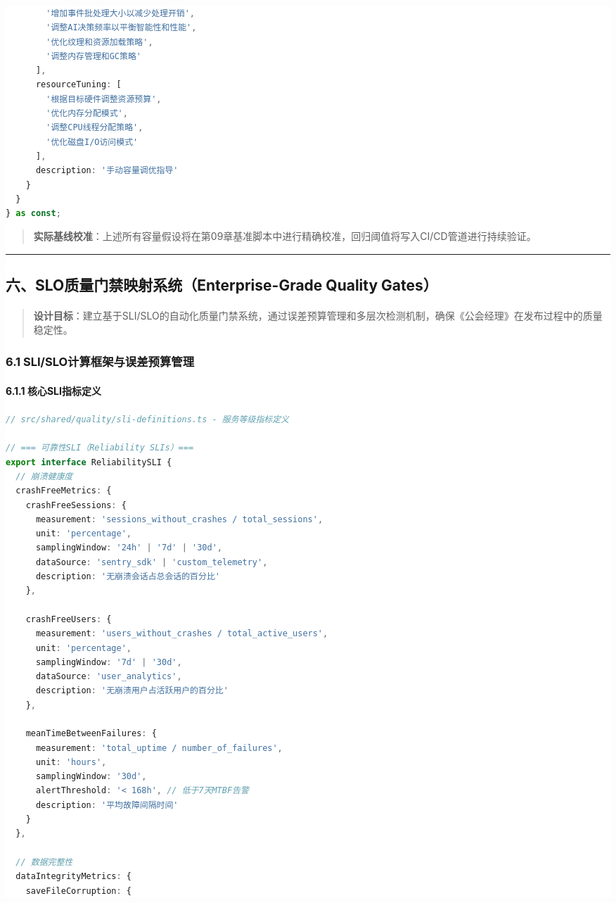 ```typescript
        '增加事件批处理大小以减少处理开销',
        '调整AI决策频率以平衡智能性和性能',
        '优化纹理和资源加载策略',
        '调整内存管理和GC策略'
      ],
      resourceTuning: [
        '根据目标硬件调整资源预算',
        '优化内存分配模式',
        '调整CPU线程分配策略',
        '优化磁盘I/O访问模式'
      ],
      description: '手动容量调优指导'
    }
  }
} as const;
```

> **实际基线校准**：上述所有容量假设将在第09章基准脚本中进行精确校准，回归阈值将写入CI/CD管道进行持续验证。

---

## 六、SLO质量门禁映射系统（Enterprise-Grade Quality Gates）

> **设计目标**：建立基于SLI/SLO的自动化质量门禁系统，通过误差预算管理和多层次检测机制，确保《公会经理》在发布过程中的质量稳定性。

### 6.1 SLI/SLO计算框架与误差预算管理

#### 6.1.1 核心SLI指标定义

```typescript
// src/shared/quality/sli-definitions.ts - 服务等级指标定义

// === 可靠性SLI（Reliability SLIs）===
export interface ReliabilitySLI {
  // 崩溃健康度
  crashFreeMetrics: {
    crashFreeSessions: {
      measurement: 'sessions_without_crashes / total_sessions',
      unit: 'percentage',
      samplingWindow: '24h' | '7d' | '30d',
      dataSource: 'sentry_sdk' | 'custom_telemetry',
      description: '无崩溃会话占总会话的百分比'
    },
    
    crashFreeUsers: {
      measurement: 'users_without_crashes / total_active_users',
      unit: 'percentage', 
      samplingWindow: '7d' | '30d',
      dataSource: 'user_analytics',
      description: '无崩溃用户占活跃用户的百分比'
    },
    
    meanTimeBetweenFailures: {
      measurement: 'total_uptime / number_of_failures',
      unit: 'hours',
      samplingWindow: '30d',
      alertThreshold: '< 168h', // 低于7天MTBF告警
      description: '平均故障间隔时间'
    }
  },
  
  // 数据完整性
  dataIntegrityMetrics: {
    saveFileCorruption: {
```